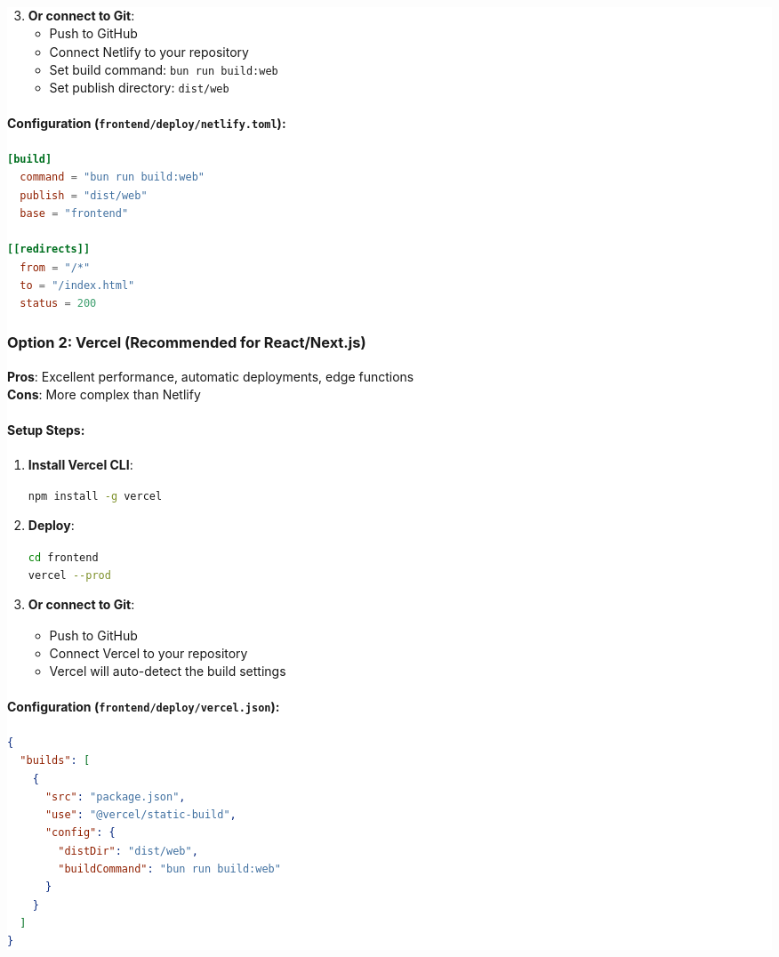 3. **Or connect to Git**:
   - Push to GitHub
   - Connect Netlify to your repository
   - Set build command: `bun run build:web`
   - Set publish directory: `dist/web`

#### **Configuration** (`frontend/deploy/netlify.toml`):
```toml
[build]
  command = "bun run build:web"
  publish = "dist/web"
  base = "frontend"

[[redirects]]
  from = "/*"
  to = "/index.html"
  status = 200
```

### **Option 2: Vercel (Recommended for React/Next.js)**

**Pros**: Excellent performance, automatic deployments, edge functions  
**Cons**: More complex than Netlify  

#### **Setup Steps:**

1. **Install Vercel CLI**:
   ```bash
   npm install -g vercel
   ```

2. **Deploy**:
   ```bash
   cd frontend
   vercel --prod
   ```

3. **Or connect to Git**:
   - Push to GitHub
   - Connect Vercel to your repository
   - Vercel will auto-detect the build settings

#### **Configuration** (`frontend/deploy/vercel.json`):
```json
{
  "builds": [
    {
      "src": "package.json",
      "use": "@vercel/static-build",
      "config": {
        "distDir": "dist/web",
        "buildCommand": "bun run build:web"
      }
    }
  ]
}
```
